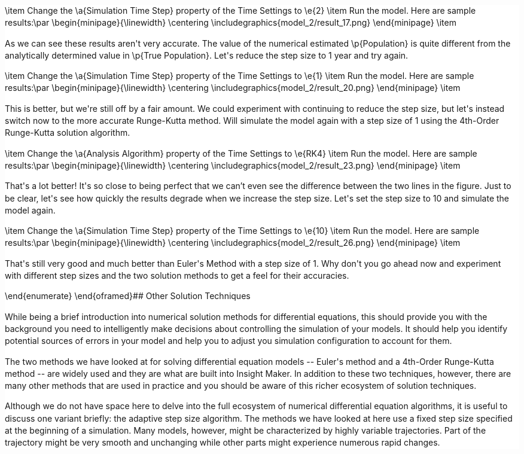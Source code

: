 
\item  Change the \a{Simulation Time Step} property of the Time Settings to \e{2}
\item Run the model. Here are sample results:\par \begin{minipage}{\linewidth}  \centering \includegraphics{model_2/result_17.png}
\end{minipage}
\item 

As we can see these results aren't very accurate. The value of the numerical estimated \p{Population} is quite different from the analytically determined value in \p{True Population}. Let's reduce the step size to 1 year and try again.


\item  Change the \a{Simulation Time Step} property of the Time Settings to \e{1}
\item Run the model. Here are sample results:\par \begin{minipage}{\linewidth}  \centering \includegraphics{model_2/result_20.png}
\end{minipage}
\item 

This is better, but we're still off by a fair amount. We could experiment with continuing to reduce the step size, but let's instead switch now to the more accurate Runge-Kutta method. Will simulate the model again with a step size of 1 using the 4th-Order Runge-Kutta solution algorithm.


\item  Change the \a{Analysis Algorithm} property of the Time Settings to \e{RK4}
\item Run the model. Here are sample results:\par \begin{minipage}{\linewidth}  \centering \includegraphics{model_2/result_23.png}
\end{minipage}
\item 

That's a lot better! It's so close to being perfect that we can’t even see the difference between the two lines in the figure. Just to be clear, let's see how quickly the results degrade when we increase the step size. Let's set the step size to 10 and simulate the model again.


\item  Change the \a{Simulation Time Step} property of the Time Settings to \e{10}
\item Run the model. Here are sample results:\par \begin{minipage}{\linewidth}  \centering \includegraphics{model_2/result_26.png}
\end{minipage}
\item 

That's still very good and much better than Euler's Method with a step size of 1. Why don't you go ahead now and experiment with different step sizes and the two solution methods to get a feel for their accuracies.



\end{enumerate} \end{oframed}## Other Solution Techniques

While being a brief introduction into numerical solution methods for differential equations, this should provide you with the background you need to intelligently make decisions about controlling the simulation of your models. It should help you identify potential sources of errors in your model and help you to adjust you simulation configuration to account for them.

The two methods we have looked at for solving differential equation models -- Euler's method and a 4th-Order Runge-Kutta method -- are widely used and they are what are built into Insight Maker. In addition to these two techniques, however, there are many other methods that are used in practice and you should be aware of this richer ecosystem of solution techniques.

Although we do not have space here to delve into the full ecosystem of numerical differential equation algorithms, it is useful to discuss one variant briefly: the adaptive step size algorithm. The methods we have looked at here use a fixed step size specified at the beginning of a simulation. Many models, however, might be characterized by highly variable trajectories. Part of the trajectory might be very smooth and unchanging while other parts might experience numerous rapid changes.
